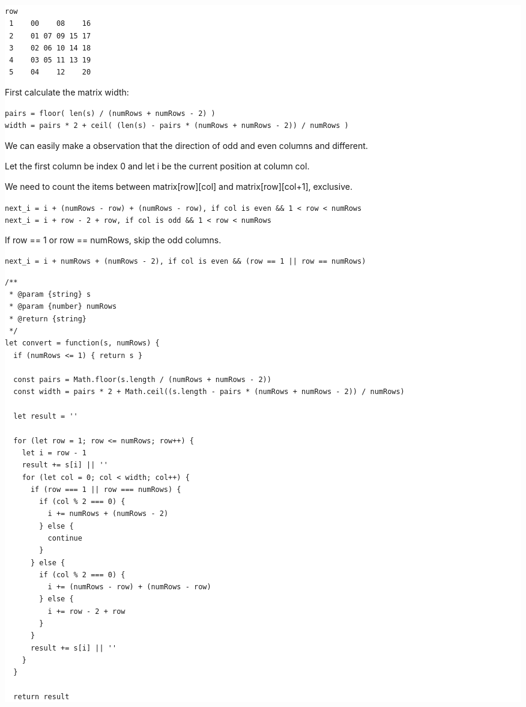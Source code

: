 ```text
row
 1    00    08    16
 2    01 07 09 15 17
 3    02 06 10 14 18
 4    03 05 11 13 19
 5    04    12    20
```

First calculate the matrix width:

```text
pairs = floor( len(s) / (numRows + numRows - 2) )
width = pairs * 2 + ceil( (len(s) - pairs * (numRows + numRows - 2)) / numRows )
```

We can easily make a observation that the direction of odd and even columns and different.

Let the first column be index 0 and let i be the current position at column col.

We need to count the items between matrix\[row\]\[col\] and matrix\[row\]\[col+1\], exclusive.

```text
next_i = i + (numRows - row) + (numRows - row), if col is even && 1 < row < numRows
next_i = i + row - 2 + row, if col is odd && 1 < row < numRows
```

If row == 1 or row == numRows, skip the odd columns.

```text
next_i = i + numRows + (numRows - 2), if col is even && (row == 1 || row == numRows)
```

```text
/**
 * @param {string} s
 * @param {number} numRows
 * @return {string}
 */
let convert = function(s, numRows) {
  if (numRows <= 1) { return s }

  const pairs = Math.floor(s.length / (numRows + numRows - 2))
  const width = pairs * 2 + Math.ceil((s.length - pairs * (numRows + numRows - 2)) / numRows)

  let result = ''

  for (let row = 1; row <= numRows; row++) {
    let i = row - 1
    result += s[i] || ''
    for (let col = 0; col < width; col++) {
      if (row === 1 || row === numRows) {
        if (col % 2 === 0) {
          i += numRows + (numRows - 2)
        } else {
          continue
        }
      } else {
        if (col % 2 === 0) {
          i += (numRows - row) + (numRows - row)
        } else {
          i += row - 2 + row
        }
      }
      result += s[i] || ''
    }
  }

  return result
```
